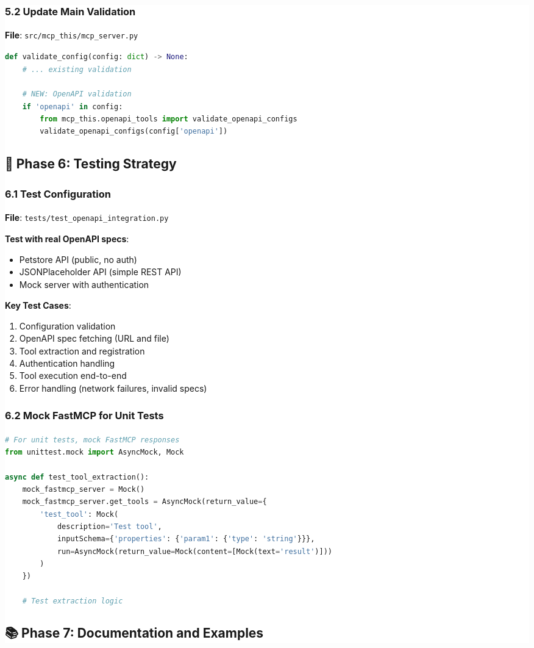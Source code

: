 ### 5.2 Update Main Validation

**File**: `src/mcp_this/mcp_server.py`

```python
def validate_config(config: dict) -> None:
    # ... existing validation
    
    # NEW: OpenAPI validation
    if 'openapi' in config:
        from mcp_this.openapi_tools import validate_openapi_configs
        validate_openapi_configs(config['openapi'])
```

## 🧪 Phase 6: Testing Strategy

### 6.1 Test Configuration

**File**: `tests/test_openapi_integration.py`

**Test with real OpenAPI specs**:
- Petstore API (public, no auth)
- JSONPlaceholder API (simple REST API)
- Mock server with authentication

**Key Test Cases**:
1. Configuration validation
2. OpenAPI spec fetching (URL and file)
3. Tool extraction and registration
4. Authentication handling
5. Tool execution end-to-end
6. Error handling (network failures, invalid specs)

### 6.2 Mock FastMCP for Unit Tests

```python
# For unit tests, mock FastMCP responses
from unittest.mock import AsyncMock, Mock

async def test_tool_extraction():
    mock_fastmcp_server = Mock()
    mock_fastmcp_server.get_tools = AsyncMock(return_value={
        'test_tool': Mock(
            description='Test tool',
            inputSchema={'properties': {'param1': {'type': 'string'}}},
            run=AsyncMock(return_value=Mock(content=[Mock(text='result')]))
        )
    })
    
    # Test extraction logic
```

## 📚 Phase 7: Documentation and Examples
